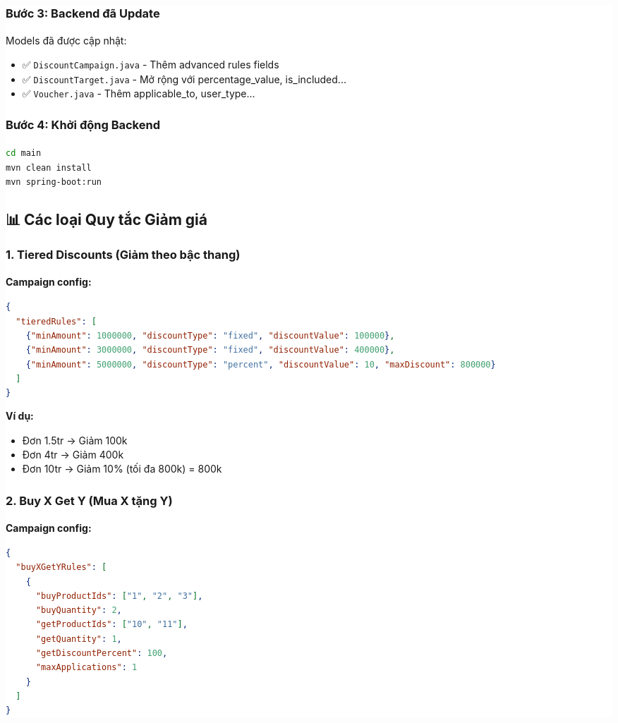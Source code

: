 ### Bước 3: Backend đã Update

Models đã được cập nhật:
- ✅ `DiscountCampaign.java` - Thêm advanced rules fields
- ✅ `DiscountTarget.java` - Mở rộng với percentage_value, is_included...
- ✅ `Voucher.java` - Thêm applicable_to, user_type...

### Bước 4: Khởi động Backend

```bash
cd main
mvn clean install
mvn spring-boot:run
```

## 📊 Các loại Quy tắc Giảm giá

### 1. Tiered Discounts (Giảm theo bậc thang)

**Campaign config:**
```json
{
  "tieredRules": [
    {"minAmount": 1000000, "discountType": "fixed", "discountValue": 100000},
    {"minAmount": 3000000, "discountType": "fixed", "discountValue": 400000},
    {"minAmount": 5000000, "discountType": "percent", "discountValue": 10, "maxDiscount": 800000}
  ]
}
```

**Ví dụ:**
- Đơn 1.5tr → Giảm 100k
- Đơn 4tr → Giảm 400k
- Đơn 10tr → Giảm 10% (tối đa 800k) = 800k

### 2. Buy X Get Y (Mua X tặng Y)

**Campaign config:**
```json
{
  "buyXGetYRules": [
    {
      "buyProductIds": ["1", "2", "3"],
      "buyQuantity": 2,
      "getProductIds": ["10", "11"],
      "getQuantity": 1,
      "getDiscountPercent": 100,
      "maxApplications": 1
    }
  ]
}
```
